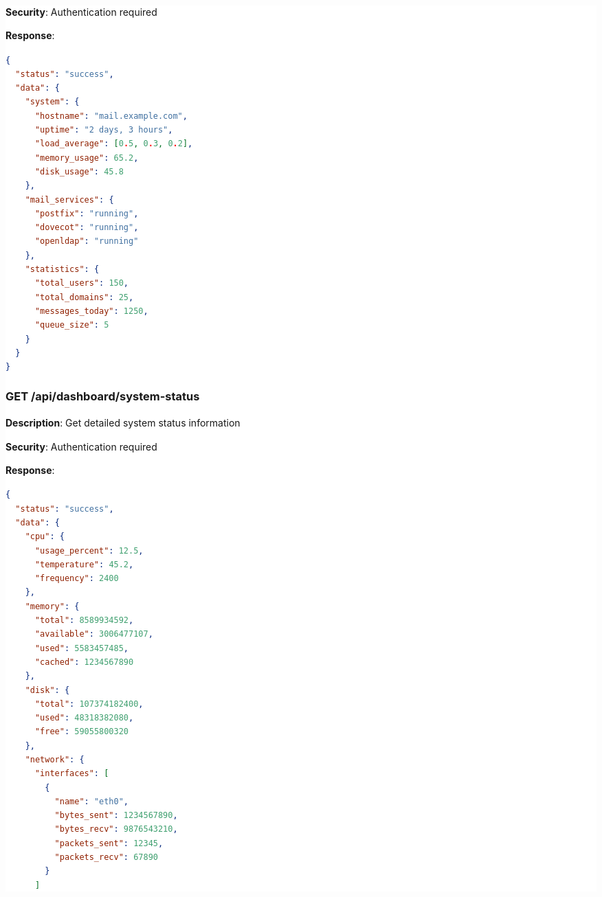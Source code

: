 **Security**: Authentication required

**Response**:
```json
{
  "status": "success",
  "data": {
    "system": {
      "hostname": "mail.example.com",
      "uptime": "2 days, 3 hours",
      "load_average": [0.5, 0.3, 0.2],
      "memory_usage": 65.2,
      "disk_usage": 45.8
    },
    "mail_services": {
      "postfix": "running",
      "dovecot": "running",
      "openldap": "running"
    },
    "statistics": {
      "total_users": 150,
      "total_domains": 25,
      "messages_today": 1250,
      "queue_size": 5
    }
  }
}
```

### GET /api/dashboard/system-status
**Description**: Get detailed system status information

**Security**: Authentication required

**Response**:
```json
{
  "status": "success",
  "data": {
    "cpu": {
      "usage_percent": 12.5,
      "temperature": 45.2,
      "frequency": 2400
    },
    "memory": {
      "total": 8589934592,
      "available": 3006477107,
      "used": 5583457485,
      "cached": 1234567890
    },
    "disk": {
      "total": 107374182400,
      "used": 48318382080,
      "free": 59055800320
    },
    "network": {
      "interfaces": [
        {
          "name": "eth0",
          "bytes_sent": 1234567890,
          "bytes_recv": 9876543210,
          "packets_sent": 12345,
          "packets_recv": 67890
        }
      ]
```